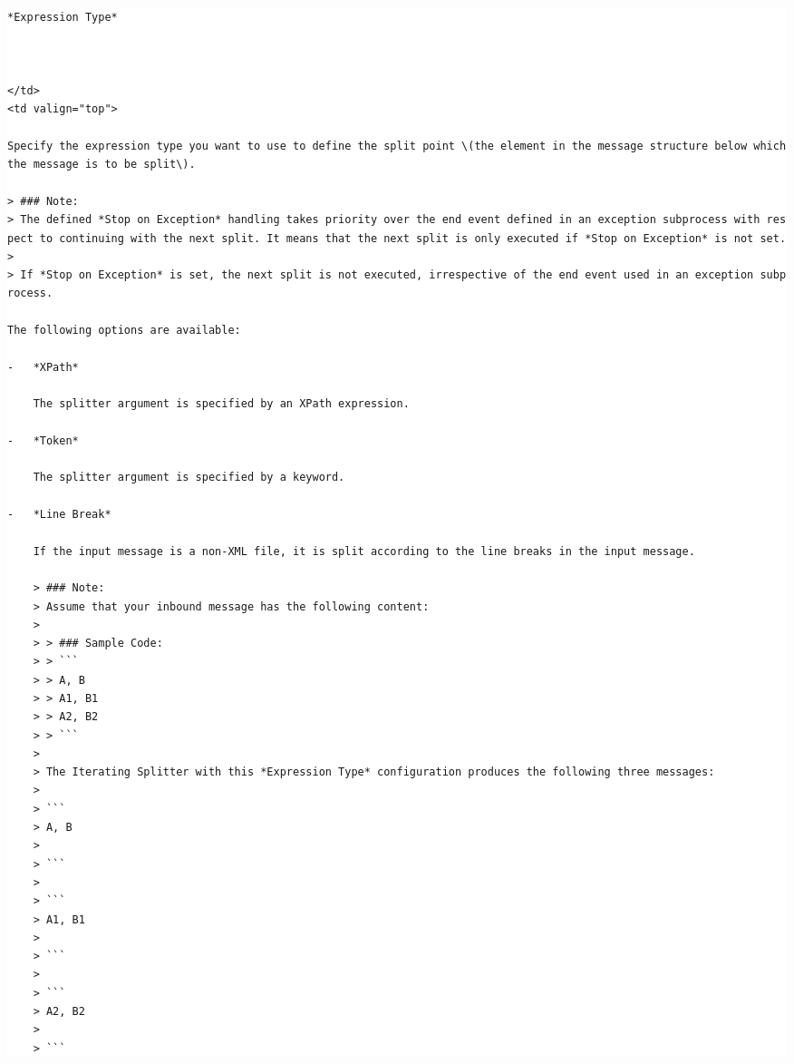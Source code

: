     *Expression Type* 


    
    </td>
    <td valign="top">
    
    Specify the expression type you want to use to define the split point \(the element in the message structure below which the message is to be split\).

    > ### Note:  
    > The defined *Stop on Exception* handling takes priority over the end event defined in an exception subprocess with respect to continuing with the next split. It means that the next split is only executed if *Stop on Exception* is not set.
    > 
    > If *Stop on Exception* is set, the next split is not executed, irrespective of the end event used in an exception subprocess.

    The following options are available:

    -   *XPath*

        The splitter argument is specified by an XPath expression.

    -   *Token*

        The splitter argument is specified by a keyword.

    -   *Line Break*

        If the input message is a non-XML file, it is split according to the line breaks in the input message.

        > ### Note:  
        > Assume that your inbound message has the following content:
        > 
        > > ### Sample Code:  
        > > ```
        > > A, B
        > > A1, B1
        > > A2, B2
        > > ```
        > 
        > The Iterating Splitter with this *Expression Type* configuration produces the following three messages:
        > 
        > ```
        > A, B
        > 
        > ```
        > 
        > ```
        > A1, B1
        > 
        > ```
        > 
        > ```
        > A2, B2
        > 
        > ```
